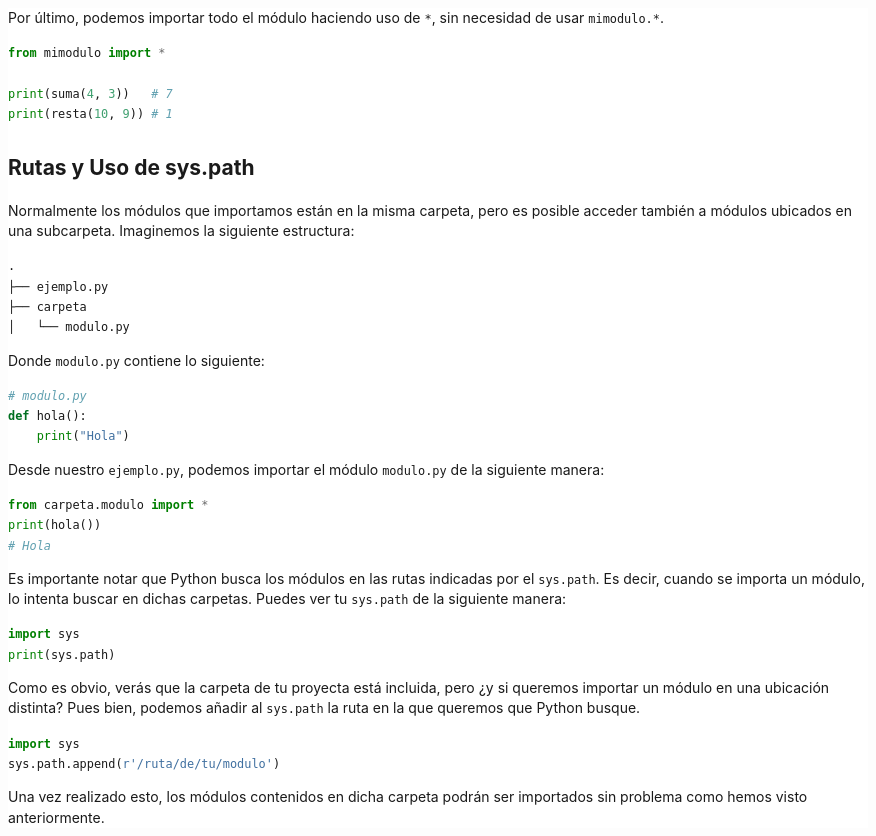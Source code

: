 Por último, podemos importar todo el módulo haciendo uso de `*`, sin necesidad de usar `mimodulo.*`.

```python
from mimodulo import *

print(suma(4, 3))   # 7
print(resta(10, 9)) # 1
```

## Rutas y Uso de sys.path

Normalmente los módulos que importamos están en la misma carpeta, pero es posible acceder también a módulos ubicados en una subcarpeta. Imaginemos la siguiente estructura:

```
.
├── ejemplo.py
├── carpeta
│   └── modulo.py
```

Donde `modulo.py` contiene lo siguiente:

```python
# modulo.py
def hola():
	print("Hola")
```

Desde nuestro `ejemplo.py`, podemos importar el módulo `modulo.py` de la siguiente manera:

```python
from carpeta.modulo import *
print(hola())
# Hola
```

Es importante notar que Python busca los módulos en las rutas indicadas por el `sys.path`. Es decir, cuando se importa un módulo, lo intenta buscar en dichas carpetas. Puedes ver tu `sys.path` de la siguiente manera:

```python
import sys
print(sys.path)
```

Como es obvio, verás que la carpeta de tu proyecta está incluida, pero ¿y si queremos importar un módulo en una ubicación distinta? Pues bien, podemos añadir al `sys.path` la ruta en la que queremos que Python busque.

```python
import sys
sys.path.append(r'/ruta/de/tu/modulo')
```

Una vez realizado esto, los módulos contenidos en dicha carpeta podrán ser importados sin problema como hemos visto anteriormente.

